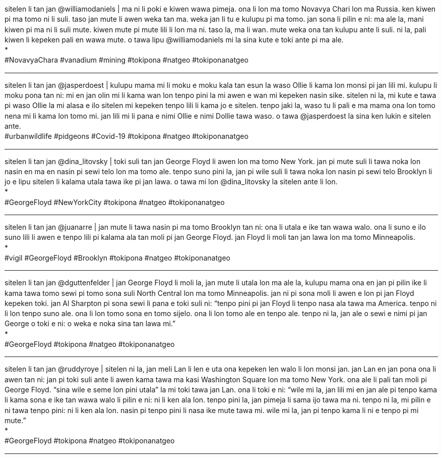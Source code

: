 
sitelen li tan jan @williamodaniels | ma ni li poki e kiwen wawa pimeja. ona li lon ma tomo Novavya Chari lon ma Russia. ken kiwen pi ma tomo ni li suli. taso jan mute li awen weka tan ma. weka jan li tu e kulupu pi ma tomo. jan sona li pilin e ni: ma ale la, mani kiwen pi ma ni li suli mute. kiwen mute pi mute lili li lon ma ni. taso la, ma li wan. mute weka ona tan kulupu ante li suli. ni la, pali kiwen li kepeken pali en wawa mute. o tawa lipu @williamodaniels mi la sina kute e toki ante pi ma ale.  \
\*  \
#NovavyaChara #vanadium #mining #tokipona #natgeo #tokiponanatgeo

---

sitelen li tan jan @jasperdoest | kulupu mama mi li moku e moku kala tan esun la waso Ollie li kama lon monsi pi jan lili mi. kulupu li moku pona tan ni: mi en jan olin mi li kama wan lon tenpo pini la mi awen e wan mi kepeken nasin sike. sitelen ni la, mi kute e tawa pi waso Ollie la mi alasa e ilo sitelen mi kepeken tenpo lili li kama jo e sitelen. tenpo jaki la, waso tu li pali e ma mama ona lon tomo nena mi li kama lon tomo mi. jan lili mi li pana e nimi Ollie e nimi Dollie tawa waso. o tawa @jasperdoest la sina ken lukin e sitelen ante.  \
#urbanwildlife #pidgeons #Covid-19 #tokipona #natgeo #tokiponanatgeo

---

sitelen li tan jan @dina_litovsky | toki suli tan jan George Floyd li awen lon ma tomo New York. jan pi mute suli li tawa noka lon nasin en ma en nasin pi sewi telo lon ma tomo ale. tenpo suno pini la, jan pi wile suli li tawa noka lon nasin pi sewi telo Brooklyn li jo e lipu sitelen li kalama utala tawa ike pi jan lawa. o tawa mi lon @dina_litovsky la sitelen ante li lon.  \
\*  \
#GeorgeFloyd #NewYorkCity #tokipona #natgeo #tokiponanatgeo

---

sitelen li tan jan @juanarre | jan mute li tawa nasin pi ma tomo Brooklyn tan ni: ona li utala e ike tan wawa walo. ona li suno e ilo suno lili li awen e tenpo lili pi kalama ala tan moli pi jan George Floyd. jan Floyd li moli tan jan lawa lon ma tomo Minneapolis.  \
\*  \
#vigil #GeorgeFloyd #Brooklyn #tokipona #natgeo #tokiponanatgeo

---

sitelen li tan jan @dguttenfelder | jan George Floyd li moli la, jan mute li utala lon ma ale la, kulupu mama ona en jan pi pilin ike li kama tawa tomo sewi pi tomo sona suli North Central lon ma tomo Minneapolis. jan ni pi sona moli li awen e lon pi jan Floyd kepeken toki. jan Al Sharpton pi sona sewi li pana e toki suli ni: “tenpo pini pi jan Floyd li tenpo nasa ala tawa ma America. tenpo ni li lon tenpo suno ale. ona li lon tomo sona en tomo sijelo. ona li lon tomo ale en tenpo ale. tenpo ni la, jan ale o sewi e nimi pi jan George o toki e ni: o weka e noka sina tan lawa mi.”  \
\*  \
#GeorgeFloyd #tokipona #natgeo #tokiponanatgeo

---

sitelen li tan jan @ruddyroye | sitelen ni la, jan meli Lan li len e uta ona kepeken len walo li lon monsi jan. jan Lan en jan pona ona li awen tan ni: jan pi toki suli ante li awen kama tawa ma kasi Washington Square lon ma tomo New York. ona ale li pali tan moli pi George Floyd. “sina wile e seme lon pini utala” la mi toki tawa jan Lan. ona li toki e ni: “wile mi la, jan lili mi en jan ale pi tenpo kama li kama sona e ike tan wawa walo li pilin e ni: ni li ken ala lon. tenpo pini la, jan pimeja li sama ijo tawa ma ni. tenpo ni la, mi pilin e ni tawa tenpo pini: ni li ken ala lon. nasin pi tenpo pini li nasa ike mute tawa mi. wile mi la, jan pi tenpo kama li ni e tenpo pi mi mute.”  \
\*  \
#GeorgeFloyd #tokipona #natgeo #tokiponanatgeo

---